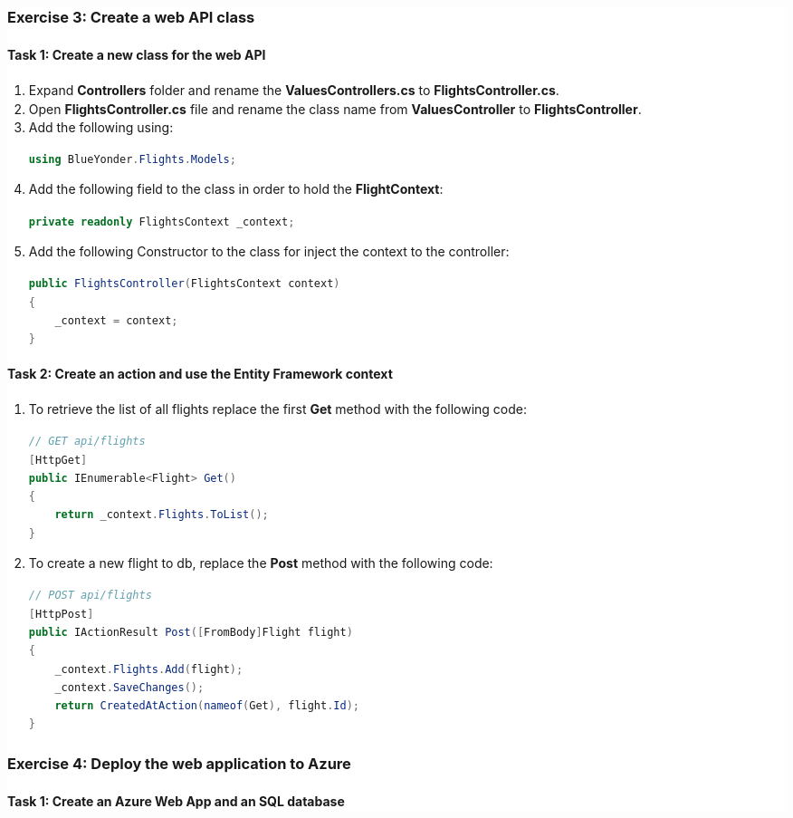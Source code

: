 ### Exercise 3: Create a web API class

#### Task 1: Create a new class for the web API

1. Expand **Controllers** folder and rename the **ValuesControllers.cs** to **FlightsController.cs**.
2. Open **FlightsController.cs** file and rename the class name from **ValuesController** to **FlightsController**.
3. Add the following using:
    ```cs
    using BlueYonder.Flights.Models;
    ```
4. Add the following field to the class in order to hold the **FlightContext**:
    ```cs
    private readonly FlightsContext _context;
    ```
5. Add the following Constructor to the class for inject the context to the controller:
    ```cs
    public FlightsController(FlightsContext context)
    {
        _context = context;
    }
    ```

#### Task 2: Create an action and use the Entity Framework context

1. To retrieve the list of all flights replace the first **Get** method with the following code:
    ```cs
    // GET api/flights
    [HttpGet]
    public IEnumerable<Flight> Get()
    {
        return _context.Flights.ToList();
    }
    ```    
2. To create a new flight to db, replace the **Post** method with the following code:
    ```cs
    // POST api/flights
    [HttpPost]
    public IActionResult Post([FromBody]Flight flight)
    {
        _context.Flights.Add(flight);
        _context.SaveChanges();
        return CreatedAtAction(nameof(Get), flight.Id);
    }
    ```    
### Exercise 4: Deploy the web application to Azure

#### Task 1: Create an Azure Web App and an SQL database
